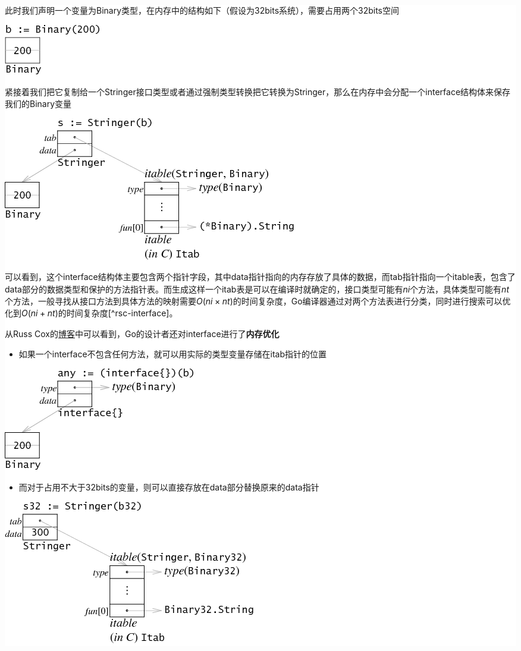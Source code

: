 此时我们声明一个变量为Binary类型，在内存中的结构如下（假设为32bits系统），需要占用两个32bits空间

![gointer1](gointer1.png)



紧接着我们把它复制给一个Stringer接口类型或者通过强制类型转换把它转换为Stringer，那么在内存中会分配一个interface结构体来保存我们的Binary变量

![gointer2](gointer2.png)

可以看到，这个interface结构体主要包含两个指针字段，其中data指针指向的内存存放了具体的数据，而tab指针指向一个itable表，包含了data部分的数据类型和保护的方法指针表。而生成这样一个itab表是可以在编译时就确定的，接口类型可能有$ni$个方法，具体类型可能有$nt$个方法，一般寻找从接口方法到具体方法的映射需要$O(ni\times nt)$的时间复杂度，Go编译器通过对两个方法表进行分类，同时进行搜索可以优化到$O(ni+nt)$的时间复杂度[^rsc-interface]。

从Russ Cox的[博客](https://research.swtch.com/interfaces)中可以看到，Go的设计者还对interface进行了**内存优化**

* 如果一个interface不包含任何方法，就可以用实际的类型变量存储在itab指针的位置

![gointer3](gointer3.png)

* 而对于占用不大于32bits的变量，则可以直接存放在data部分替换原来的data指针

![gointer4](gointer4.png)
